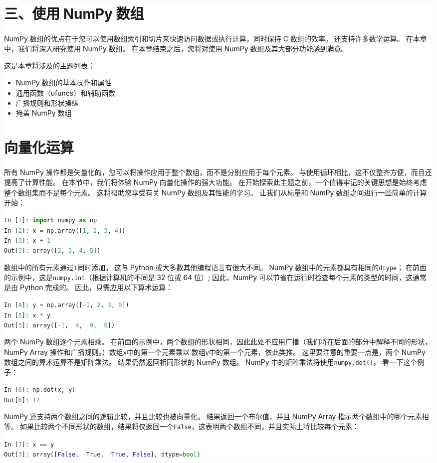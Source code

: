 # 三、使用 NumPy 数组

NumPy 数组的优点在于您可以使用数组索引和切片来快速访问数据或执行计算，同时保持 C 数组的效率。 还支持许多数学运算。 在本章中，我们将深入研究使用 NumPy 数组。 在本章结束之后，您将对使用 NumPy 数组及其大部分功能感到满意。

这是本章将涉及的主题列表：

*   NumPy 数组的基本操作和属性
*   通用函数（ufuncs）和辅助函数
*   广播规则和形状操纵
*   掩盖 NumPy 数组

# 向量化运算

所有 NumPy 操作都是矢量化的，您可以将操作应用于整个数组，而不是分别应用于每个元素。 与使用循环相比，这不仅整齐方便，而且还提高了计算性能。 在本节中，我们将体验 NumPy 向量化操作的强大功能。 在开始探索此主题之前，一个值得牢记的关键思想是始终考虑整个数组集而不是每个元素。 这将帮助您享受有关 NumPy 数组及其性能的学习。 让我们从标量和 NumPy 数组之间进行一些简单的计算开始：

```py
In [1]: import numpy as np 
In [2]: x = np.array([1, 2, 3, 4]) 
In [3]: x + 1 
Out[3]: array([2, 3, 4, 5]) 

```

数组中的所有元素通过`1`同时添加。 这与 Python 或大多数其他编程语言有很大不同。 NumPy 数组中的元素都具有相同的`dtype`； 在前面的示例中，这是`numpy.int`（根据计算机的不同是 32 位或 64 位）; 因此，NumPy 可以节省在运行时检查每个元素的类型的时间，这通常是由 Python 完成的。 因此，只需应用以下算术运算：

```py
In [4]: y = np.array([-1, 2, 3, 0]) 
In [5]: x * y 
Out[5]: array([-1,  4,  9,  0]) 

```

两个 NumPy 数组逐个元素相乘。 在前面的示例中，两个数组的形状相同，因此此处不应用广播（我们将在后面的部分中解释不同的形状，NumPy Array 操作和广播规则。）数组`x`中的第一个元素乘以 数组`y`中的第一个元素，依此类推。 这里要注意的重要一点是，两个 NumPy 数组之间的算术运算不是矩阵乘法。 结果仍然返回相同形状的 NumPy 数组。 NumPy 中的矩阵乘法将使用`numpy.dot()`。 看一下这个例子：

```py
In [6]: np.dot(x, y) 
Out[6]: 12 

```

NumPy 还支持两个数组之间的逻辑比较，并且比较也被向量化。 结果返回一个布尔值，并且 NumPy Array 指示两个数组中的哪个元素相等。 如果比较两个不同形状的数组，结果将仅返回一个`False`，这表明两个数组不同，并且实际上将比较每个元素：

```py
In [7]: x == y 
Out[7]: array([False,  True,  True, False], dtype=bool) 

```

